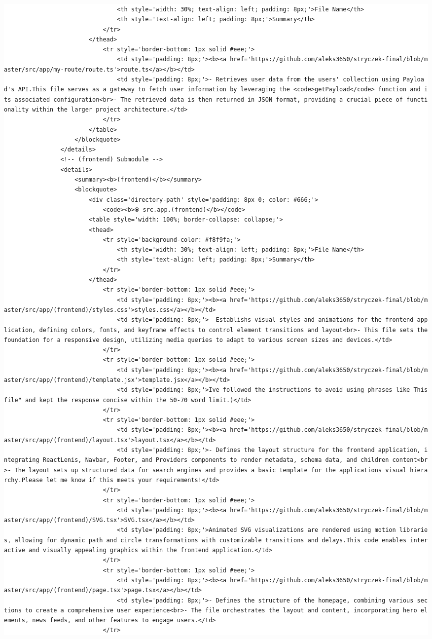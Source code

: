 									<th style='width: 30%; text-align: left; padding: 8px;'>File Name</th>
									<th style='text-align: left; padding: 8px;'>Summary</th>
								</tr>
							</thead>
								<tr style='border-bottom: 1px solid #eee;'>
									<td style='padding: 8px;'><b><a href='https://github.com/aleks3650/stryczek-final/blob/master/src/app/my-route/route.ts'>route.ts</a></b></td>
									<td style='padding: 8px;'>- Retrieves user data from the users' collection using Payload's API.This file serves as a gateway to fetch user information by leveraging the <code>getPayload</code> function and its associated configuration<br>- The retrieved data is then returned in JSON format, providing a crucial piece of functionality within the larger project architecture.</td>
								</tr>
							</table>
						</blockquote>
					</details>
					<!-- (frontend) Submodule -->
					<details>
						<summary><b>(frontend)</b></summary>
						<blockquote>
							<div class='directory-path' style='padding: 8px 0; color: #666;'>
								<code><b>⦿ src.app.(frontend)</b></code>
							<table style='width: 100%; border-collapse: collapse;'>
							<thead>
								<tr style='background-color: #f8f9fa;'>
									<th style='width: 30%; text-align: left; padding: 8px;'>File Name</th>
									<th style='text-align: left; padding: 8px;'>Summary</th>
								</tr>
							</thead>
								<tr style='border-bottom: 1px solid #eee;'>
									<td style='padding: 8px;'><b><a href='https://github.com/aleks3650/stryczek-final/blob/master/src/app/(frontend)/styles.css'>styles.css</a></b></td>
									<td style='padding: 8px;'>- Establishs visual styles and animations for the frontend application, defining colors, fonts, and keyframe effects to control element transitions and layout<br>- This file sets the foundation for a responsive design, utilizing media queries to adapt to various screen sizes and devices.</td>
								</tr>
								<tr style='border-bottom: 1px solid #eee;'>
									<td style='padding: 8px;'><b><a href='https://github.com/aleks3650/stryczek-final/blob/master/src/app/(frontend)/template.jsx'>template.jsx</a></b></td>
									<td style='padding: 8px;'>Ive followed the instructions to avoid using phrases like This file" and kept the response concise within the 50-70 word limit.)</td>
								</tr>
								<tr style='border-bottom: 1px solid #eee;'>
									<td style='padding: 8px;'><b><a href='https://github.com/aleks3650/stryczek-final/blob/master/src/app/(frontend)/layout.tsx'>layout.tsx</a></b></td>
									<td style='padding: 8px;'>- Defines the layout structure for the frontend application, integrating ReactLenis, Navbar, Footer, and Providers components to render metadata, schema data, and children content<br>- The layout sets up structured data for search engines and provides a basic template for the applications visual hierarchy.Please let me know if this meets your requirements!</td>
								</tr>
								<tr style='border-bottom: 1px solid #eee;'>
									<td style='padding: 8px;'><b><a href='https://github.com/aleks3650/stryczek-final/blob/master/src/app/(frontend)/SVG.tsx'>SVG.tsx</a></b></td>
									<td style='padding: 8px;'>Animated SVG visualizations are rendered using motion libraries, allowing for dynamic path and circle transformations with customizable transitions and delays.This code enables interactive and visually appealing graphics within the frontend application.</td>
								</tr>
								<tr style='border-bottom: 1px solid #eee;'>
									<td style='padding: 8px;'><b><a href='https://github.com/aleks3650/stryczek-final/blob/master/src/app/(frontend)/page.tsx'>page.tsx</a></b></td>
									<td style='padding: 8px;'>- Defines the structure of the homepage, combining various sections to create a comprehensive user experience<br>- The file orchestrates the layout and content, incorporating hero elements, news feeds, and other features to engage users.</td>
								</tr>